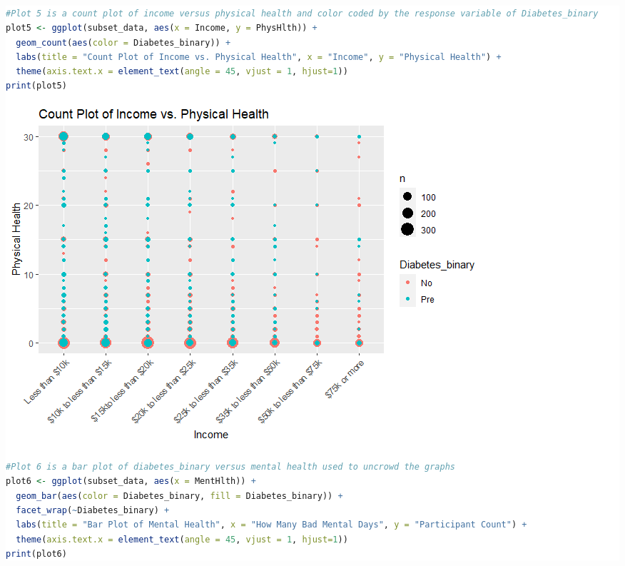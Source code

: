 ``` r
#Plot 5 is a count plot of income versus physical health and color coded by the response variable of Diabetes_binary  
plot5 <- ggplot(subset_data, aes(x = Income, y = PhysHlth)) + 
  geom_count(aes(color = Diabetes_binary)) + 
  labs(title = "Count Plot of Income vs. Physical Health", x = "Income", y = "Physical Health") + 
  theme(axis.text.x = element_text(angle = 45, vjust = 1, hjust=1))
print(plot5)
```

![](Project3_files/figure-gfm/unnamed-chunk-6-5.png)

``` r
#Plot 6 is a bar plot of diabetes_binary versus mental health used to uncrowd the graphs
plot6 <- ggplot(subset_data, aes(x = MentHlth)) + 
  geom_bar(aes(color = Diabetes_binary, fill = Diabetes_binary)) + 
  facet_wrap(~Diabetes_binary) + 
  labs(title = "Bar Plot of Mental Health", x = "How Many Bad Mental Days", y = "Participant Count") + 
  theme(axis.text.x = element_text(angle = 45, vjust = 1, hjust=1))
print(plot6)  
```

